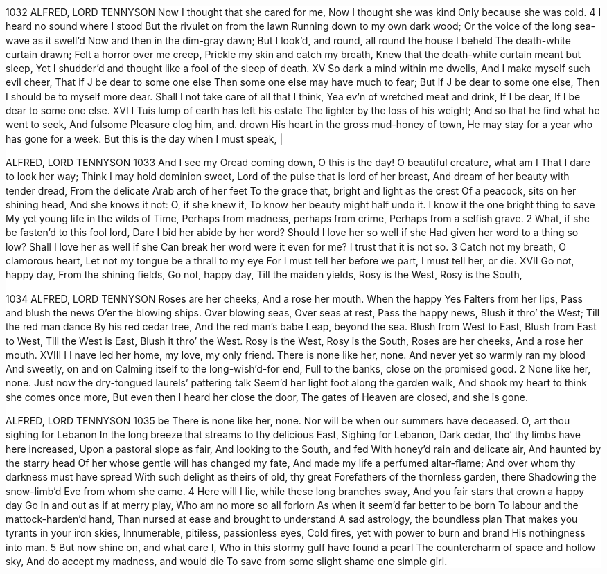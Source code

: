 1032 ALFRED, LORD TENNYSON Now I thought that she cared for me, Now I thought she was kind Only because she was cold. 4 I heard no sound where I stood But the rivulet on from the lawn Running down to my own dark wood; Or the voice of the long sea-wave as it swell’d Now and then in the dim-gray dawn; But I look’d, and round, all round the house I beheld The death-white curtain drawn; Felt a horror over me creep, Prickle my skin and catch my breath, Knew that the death-white curtain meant but sleep, Yet I shudder’d and thought like a fool of the sleep of death. XV So dark a mind within me dwells, And I make myself such evil cheer, That if J be dear to some one else Then some one else may have much to fear; But if J be dear to some one else, Then I should be to myself more dear. Shall I not take care of all that I think, Yea ev’n of wretched meat and drink, If I be dear, If I be dear to some one else. XVI I Tuis lump of earth has left his estate The lighter by the loss of his weight; And so that he find what he went to seek, And fulsome Pleasure clog him, and. drown His heart in the gross mud-honey of town, He may stay for a year who has gone for a week. But this is the day when I must speak, |

ALFRED, LORD TENNYSON 1033 And I see my Oread coming down, O this is the day! O beautiful creature, what am I That I dare to look her way; Think I may hold dominion sweet, Lord of the pulse that is lord of her breast, And dream of her beauty with tender dread, From the delicate Arab arch of her feet To the grace that, bright and light as the crest Of a peacock, sits on her shining head, And she knows it not: O, if she knew it, To know her beauty might half undo it. I know it the one bright thing to save My yet young life in the wilds of Time, Perhaps from madness, perhaps from crime, Perhaps from a selfish grave. 2 What, if she be fasten’d to this fool lord, Dare I bid her abide by her word? Should I love her so well if she Had given her word to a thing so low? Shall I love her as well if she Can break her word were it even for me? I trust that it is not so. 3 Catch not my breath, O clamorous heart, Let not my tongue be a thrall to my eye For I must tell her before we part, I must tell her, or die. XVII Go not, happy day, From the shining fields, Go not, happy day, Till the maiden yields, Rosy is the West, Rosy is the South,

1034 ALFRED, LORD TENNYSON Roses are her cheeks, And a rose her mouth. When the happy Yes Falters from her lips, Pass and blush the news O’er the blowing ships. Over blowing seas, Over seas at rest, Pass the happy news, Blush it thro’ the West; Till the red man dance By his red cedar tree, And the red man’s babe Leap, beyond the sea. Blush from West to East, Blush from East to West, Till the West is East, Blush it thro’ the West. Rosy is the West, Rosy is the South, Roses are her cheeks, And a rose her mouth. XVIII I I nave led her home, my love, my only friend. There is none like her, none. And never yet so warmly ran my blood And sweetly, on and on Calming itself to the long-wish’d-for end, Full to the banks, close on the promised good. 2 None like her, none. Just now the dry-tongued laurels’ pattering talk Seem’d her light foot along the garden walk, And shook my heart to think she comes once more, But even then I heard her close the door, The gates of Heaven are closed, and she is gone.

ALFRED, LORD TENNYSON 1035 be There is none like her, none. Nor will be when our summers have deceased. O, art thou sighing for Lebanon In the long breeze that streams to thy delicious East, Sighing for Lebanon, Dark cedar, tho’ thy limbs have here increased, Upon a pastoral slope as fair, And looking to the South, and fed With honey’d rain and delicate air, And haunted by the starry head Of her whose gentle will has changed my fate, And made my life a perfumed altar-flame; And over whom thy darkness must have spread With such delight as theirs of old, thy great Forefathers of the thornless garden, there Shadowing the snow-limb’d Eve from whom she came. 4 Here will I lie, while these long branches sway, And you fair stars that crown a happy day Go in and out as if at merry play, Who am no more so all forlorn As when it seem’d far better to be born To labour and the mattock-harden’d hand, Than nursed at ease and brought to understand A sad astrology, the boundless plan That makes you tyrants in your iron skies, Innumerable, pitiless, passionless eyes, Cold fires, yet with power to burn and brand His nothingness into man. 5 But now shine on, and what care I, Who in this stormy gulf have found a pearl The countercharm of space and hollow sky, And do accept my madness, and would die To save from some slight shame one simple girl.
